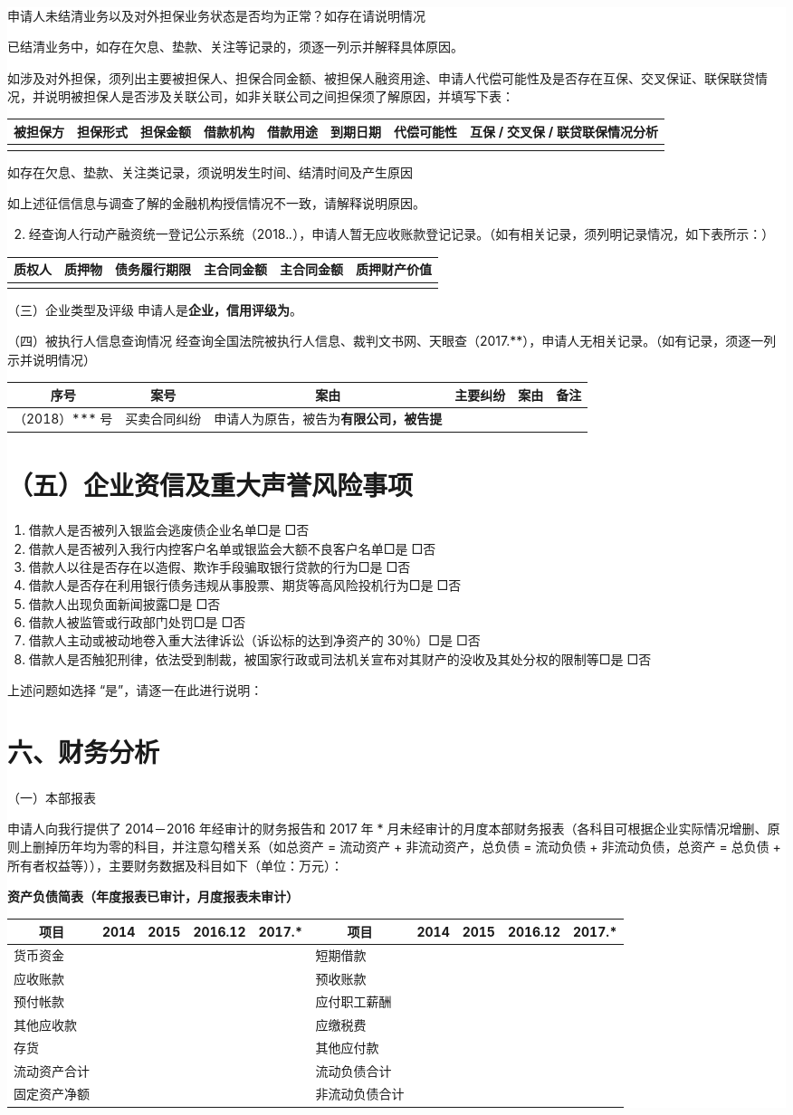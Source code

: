 申请人未结清业务以及对外担保业务状态是否均为正常？如存在请说明情况

已结清业务中，如存在欠息、垫款、关注等记录的，须逐一列示并解释具体原因。

如涉及对外担保，须列出主要被担保人、担保合同金额、被担保人融资用途、申请人代偿可能性及是否存在互保、交叉保证、联保联贷情况，并说明被担保人是否涉及关联公司，如非关联公司之间担保须了解原因，并填写下表：

| 被担保方 | 担保形式 | 担保金额 | 借款机构 | 借款用途 | 到期日期 | 代偿可能性 | 互保 / 交叉保 / 联贷联保情况分析 |
| -------- | -------- | -------- | -------- | -------- | -------- | ---------- | -------------------------------- |
|          |          |          |          |          |          |            |                                  |

如存在欠息、垫款、关注类记录，须说明发生时间、结清时间及产生原因

如上述征信信息与调查了解的金融机构授信情况不一致，请解释说明原因。

2. 经查询人行动产融资统一登记公示系统（2018.*.*），申请人暂无应收账款登记记录。（如有相关记录，须列明记录情况，如下表所示：）

| 质权人 | 质押物 | 债务履行期限 | 主合同金额 | 主合同金额 | 质押财产价值 |
| ------ | ------ | ------------ | ---------- | ---------- | ------------ |
|        |        |              |            |            |              |

（三）企业类型及评级
申请人是**企业，信用评级为**。

（四）被执行人信息查询情况
经查询全国法院被执行人信息、裁判文书网、天眼查（2017.**），申请人无相关记录。（如有记录，须逐一列示并说明情况）

| 序号           | 案号         | 案由                                     | 主要纠纷 | 案由 | 备注 |
| -------------- | ------------ | ---------------------------------------- | -------- | ---- | ---- |
| （2018）*** 号 | 买卖合同纠纷 | 申请人为原告，被告为**有限公司，被告提** |          |      |      |

# （五）企业资信及重大声誉风险事项

1. 借款人是否被列入银监会逃废债企业名单□是 □否
2. 借款人是否被列入我行内控客户名单或银监会大额不良客户名单□是 □否
3. 借款人以往是否存在以造假、欺诈手段骗取银行贷款的行为□是 □否
4. 借款人是否存在利用银行债务违规从事股票、期货等高风险投机行为□是 □否
5. 借款人出现负面新闻披露□是 □否
6. 借款人被监管或行政部门处罚□是 □否
7. 借款人主动或被动地卷入重大法律诉讼（诉讼标的达到净资产的 30％）□是 □否
8. 借款人是否触犯刑律，依法受到制裁，被国家行政或司法机关宣布对其财产的没收及其处分权的限制等□是 □否

上述问题如选择 “是”，请逐一在此进行说明：

# 六、财务分析

（一）本部报表

申请人向我行提供了 2014－2016 年经审计的财务报告和 2017 年 * 月未经审计的月度本部财务报表（各科目可根据企业实际情况增删、原则上删掉历年均为零的科目，并注意勾稽关系（如总资产 = 流动资产 + 非流动资产，总负债 = 流动负债 + 非流动负债，总资产 = 总负债 + 所有者权益等）），主要财务数据及科目如下（单位：万元）：

**资产负债简表（年度报表已审计，月度报表未审计）**

| 项目           | 2014 | 2015 | 2016.12 | 2017.* | 项目                 | 2014 | 2015 | 2016.12 | 2017.* |
| -------------- | ---- | ---- | ------- | ------ | -------------------- | ---- | ---- | ------- | ------ |
| 货币资金       |      |      |         |        | 短期借款             |      |      |         |        |
| 应收账款       |      |      |         |        | 预收账款             |      |      |         |        |
| 预付帐款       |      |      |         |        | 应付职工薪酬         |      |      |         |        |
| 其他应收款     |      |      |         |        | 应缴税费             |      |      |         |        |
| 存货           |      |      |         |        | 其他应付款           |      |      |         |        |
| 流动资产合计   |      |      |         |        | 流动负债合计         |      |      |         |        |
| 固定资产净额   |      |      |         |        | 非流动负债合计       |      |      |         |        |